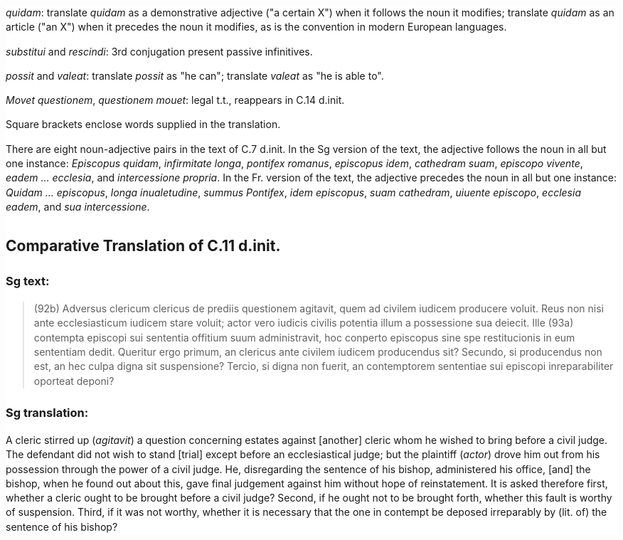 *quidam*: translate *quidam* as a demonstrative adjective ("a certain
X") when it follows the noun it modifies; translate *quidam* as an
article ("an X") when it precedes the noun it modifies, as is the
convention in modern European languages.

*substitui* and *rescindi*: 3rd conjugation present passive infinitives.

*possit* and *valeat*: translate *possit* as "he can"; translate
*valeat* as "he is able to".

*Movet questionem*, *questionem mouet*: legal t.t., reappears in C.14
d.init.

Square brackets enclose words supplied in the translation.

There are eight noun-adjective pairs in the text of C.7 d.init. In the
Sg version of the text, the adjective follows the noun in all but one
instance: *Episcopus quidam*, *infirmitate longa*, *pontifex romanus*,
*episcopus idem*, *cathedram suam*, *episcopo vivente*, *eadem ...
ecclesia*, and *intercessione propria*. In the Fr. version of the text,
the adjective precedes the noun in all but one instance: *Quidam ...
episcopus*, *longa inualetudine*, *summus Pontifex*, *idem episcopus*,
*suam cathedram*, *uiuente episcopo*, *ecclesia eadem*, and *sua
intercessione*.

## Comparative Translation of C.11 d.init.

### Sg text:

> (92b) Adversus clericum clericus de prediis questionem agitavit, quem
> ad civilem iudicem producere voluit. Reus non nisi ante ecclesiasticum
> iudicem stare voluit; actor vero iudicis civilis potentia illum a
> possessione sua deiecit. Ille (93a) contempta episcopi sui sententia
> offitium suum administravit, hoc conperto episcopus sine spe
> restitucionis in eum sententiam dedit. Queritur ergo primum, an
> clericus ante civilem iudicem producendus sit? Secundo, si producendus
> non est, an hec culpa digna sit suspensione? Tercio, si digna non
> fuerit, an contemptorem sententiae sui episcopi inreparabiliter
> oporteat deponi?

### Sg translation:

A cleric stirred up (*agitavit*) a question concerning estates against
\[another\] cleric whom he wished to bring before a civil judge. The
defendant did not wish to stand \[trial\] except before an
ecclesiastical judge; but the plaintiff (*actor*) drove him out from his
possession through the power of a civil judge. He, disregarding the
sentence of his bishop, administered his office, \[and\] the bishop,
when he found out about this, gave final judgement against him without
hope of reinstatement. It is asked therefore first, whether a cleric
ought to be brought before a civil judge? Second, if he ought not to be
brought forth, whether this fault is worthy of suspension. Third, if it
was not worthy, whether it is necessary that the one in contempt be
deposed irreparably by (lit. of) the sentence of his bishop?

